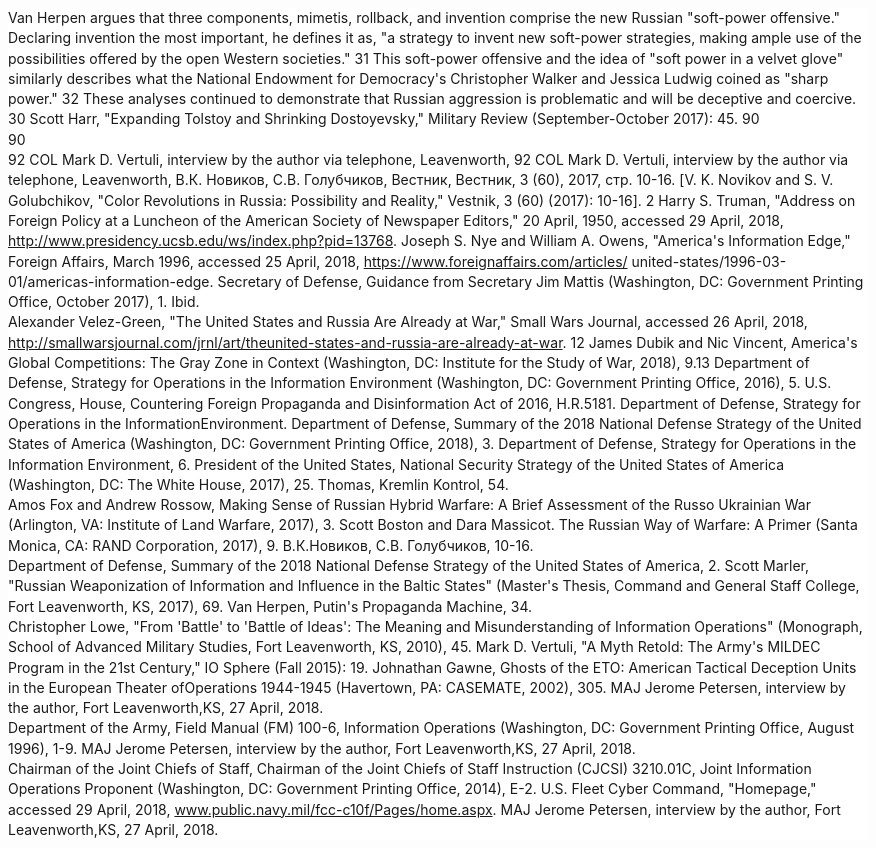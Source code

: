 Van Herpen argues that three components, mimetis, rollback, and invention comprise the new Russian "soft-power offensive." Declaring invention the most important, he defines it as, "a strategy to invent new soft-power strategies, making ample use of the possibilities offered by the open Western societies." 31 This soft-power offensive and the idea of "soft power in a velvet glove" similarly describes what the National Endowment for Democracy's Christopher Walker and Jessica Ludwig coined as "sharp power." 32 These analyses continued to demonstrate that Russian aggression is problematic and will be deceptive and coercive. 30 Scott Harr, "Expanding Tolstoy and Shrinking Dostoyevsky," Military Review (September-October 2017): 45.
90  
90  
92 COL Mark D. Vertuli, interview by the author via telephone, Leavenworth,
92 COL Mark D. Vertuli, interview by the author via telephone, Leavenworth,
В.К. Новиков, С.В. Голубчиков, Вестник, Вестник, 3 (60),
2017, стр. 10-16. [V. K. Novikov and S. V. Golubchikov, "Color Revolutions in Russia: Possibility and Reality," Vestnik, 3 (60) (2017): 10-16]. 2 Harry S. Truman, "Address on Foreign Policy at a Luncheon of the American Society of Newspaper Editors," 20 April, 1950, accessed 29 April, 2018, http://www.presidency.ucsb.edu/ws/index.php?pid=13768.
Joseph S. Nye and William A. Owens, "America's Information Edge," Foreign Affairs, March 1996, accessed 25 April, 2018, https://www.foreignaffairs.com/articles/ united-states/1996-03-01/americas-information-edge.
Secretary of Defense, Guidance from Secretary Jim Mattis (Washington, DC: Government Printing Office, October 2017), 1.
Ibid.   
Alexander Velez-Green, "The United States and Russia Are Already at War," Small Wars Journal, accessed 26 April, 2018, http://smallwarsjournal.com/jrnl/art/theunited-states-and-russia-are-already-at-war.
12 James Dubik and Nic Vincent, America's Global Competitions: The Gray Zone in Context (Washington, DC: Institute for the Study of War, 2018),
9.13 Department of Defense, Strategy for Operations in the Information Environment (Washington, DC: Government Printing Office, 2016), 5.
U.S. Congress, House, Countering Foreign Propaganda and Disinformation Act of 2016, H.R.5181.
Department of Defense, Strategy for Operations in the InformationEnvironment.
Department of Defense, Summary of the 2018 National Defense Strategy of the United States of America (Washington, DC: Government Printing Office, 2018), 3.
Department of Defense, Strategy for Operations in the Information Environment, 6.
President of the United States, National Security Strategy of the United States of America (Washington, DC: The White House, 2017), 25.
Thomas, Kremlin Kontrol, 54.    
Amos Fox and Andrew Rossow, Making Sense of Russian Hybrid Warfare: A Brief Assessment of the Russo Ukrainian War (Arlington, VA: Institute of Land Warfare, 2017), 3.
Scott Boston and Dara Massicot. The Russian Way of Warfare: A Primer (Santa Monica, CA: RAND Corporation, 2017), 9.
В.К.Новиков, С.В. Голубчиков, 10-16.   
Department of Defense, Summary of the 2018 National Defense Strategy of the United States of America, 2.
Scott Marler, "Russian Weaponization of Information and Influence in the Baltic States" (Master's Thesis, Command and General Staff College, Fort Leavenworth, KS, 2017), 69.
Van Herpen, Putin's Propaganda Machine, 34.   
Christopher Lowe, "From 'Battle' to 'Battle of Ideas': The Meaning and Misunderstanding of Information Operations" (Monograph, School of Advanced Military Studies, Fort Leavenworth, KS, 2010), 45.
Mark D. Vertuli, "A Myth Retold: The Army's MILDEC Program in the 21st Century," IO Sphere (Fall 2015): 19.
Johnathan Gawne, Ghosts of the ETO: American Tactical Deception Units in the European Theater ofOperations 1944-1945 (Havertown, PA: CASEMATE, 2002), 305.
MAJ Jerome Petersen, interview by the author, Fort Leavenworth,KS, 27  April, 2018.   
Department of the Army, Field Manual (FM) 100-6, Information Operations (Washington, DC: Government Printing Office, August 1996), 1-9.
MAJ Jerome Petersen, interview by the author, Fort Leavenworth,KS, 27  April, 2018.   
Chairman of the Joint Chiefs of Staff, Chairman of the Joint Chiefs of Staff Instruction (CJCSI) 3210.01C, Joint Information Operations Proponent (Washington, DC: Government Printing Office, 2014), E-2.
U.S. Fleet Cyber Command, "Homepage," accessed 29 April, 2018, www.public.navy.mil/fcc-c10f/Pages/home.aspx.
MAJ Jerome Petersen, interview by the author, Fort Leavenworth,KS, 27  April, 2018.   